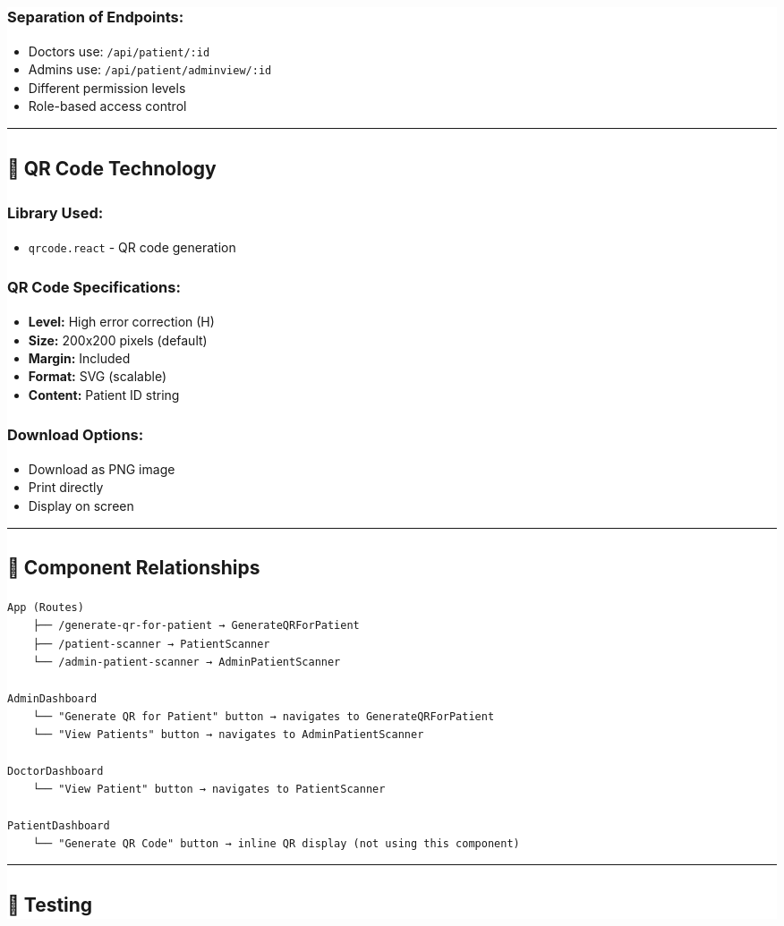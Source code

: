 ### **Separation of Endpoints:**
- Doctors use: `/api/patient/:id`
- Admins use: `/api/patient/adminview/:id`
- Different permission levels
- Role-based access control

---

## 📱 QR Code Technology

### **Library Used:**
- `qrcode.react` - QR code generation

### **QR Code Specifications:**
- **Level:** High error correction (H)
- **Size:** 200x200 pixels (default)
- **Margin:** Included
- **Format:** SVG (scalable)
- **Content:** Patient ID string

### **Download Options:**
- Download as PNG image
- Print directly
- Display on screen

---

## 🎨 Component Relationships

```
App (Routes)
    ├── /generate-qr-for-patient → GenerateQRForPatient
    ├── /patient-scanner → PatientScanner
    └── /admin-patient-scanner → AdminPatientScanner

AdminDashboard
    └── "Generate QR for Patient" button → navigates to GenerateQRForPatient
    └── "View Patients" button → navigates to AdminPatientScanner

DoctorDashboard
    └── "View Patient" button → navigates to PatientScanner

PatientDashboard
    └── "Generate QR Code" button → inline QR display (not using this component)
```

---

## 🧪 Testing

